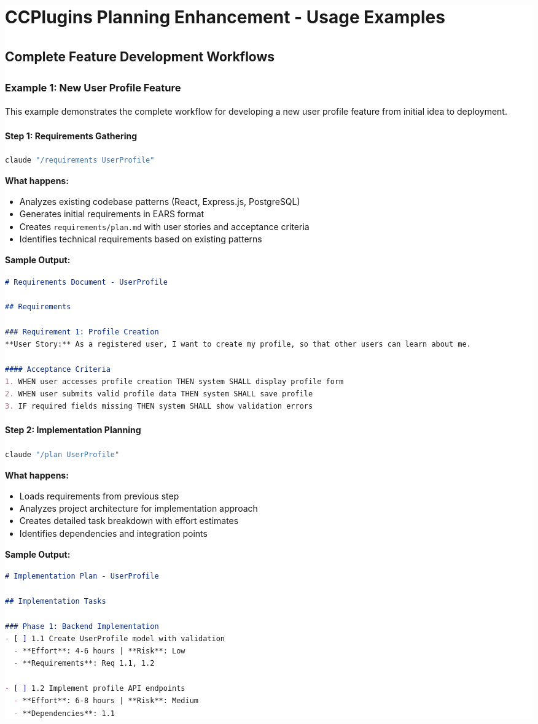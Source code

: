 # CCPlugins Planning Enhancement - Usage Examples

## Complete Feature Development Workflows

### Example 1: New User Profile Feature

This example demonstrates the complete workflow for developing a new user profile feature from initial idea to deployment.

#### Step 1: Requirements Gathering
```bash
claude "/requirements UserProfile"
```

**What happens:**
- Analyzes existing codebase patterns (React, Express.js, PostgreSQL)
- Generates initial requirements in EARS format
- Creates `requirements/plan.md` with user stories and acceptance criteria
- Identifies technical requirements based on existing patterns

**Sample Output:**
```markdown
# Requirements Document - UserProfile

## Requirements

### Requirement 1: Profile Creation
**User Story:** As a registered user, I want to create my profile, so that other users can learn about me.

#### Acceptance Criteria
1. WHEN user accesses profile creation THEN system SHALL display profile form
2. WHEN user submits valid profile data THEN system SHALL save profile
3. IF required fields missing THEN system SHALL show validation errors
```

#### Step 2: Implementation Planning
```bash
claude "/plan UserProfile"
```

**What happens:**
- Loads requirements from previous step
- Analyzes project architecture for implementation approach
- Creates detailed task breakdown with effort estimates
- Identifies dependencies and integration points

**Sample Output:**
```markdown
# Implementation Plan - UserProfile

## Implementation Tasks

### Phase 1: Backend Implementation
- [ ] 1.1 Create UserProfile model with validation
  - **Effort**: 4-6 hours | **Risk**: Low
  - **Requirements**: Req 1.1, 1.2

- [ ] 1.2 Implement profile API endpoints
  - **Effort**: 6-8 hours | **Risk**: Medium
  - **Dependencies**: 1.1
```
